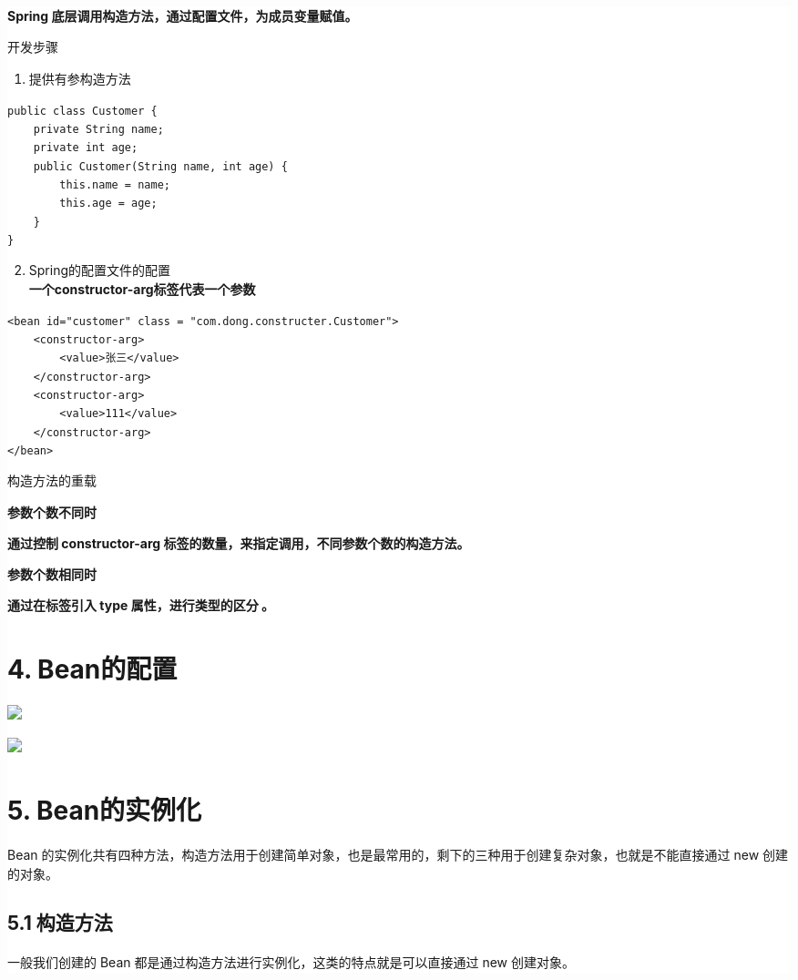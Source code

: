 **Spring 底层调用构造方法，通过配置文件，为成员变量赋值。**

开发步骤

1. 提供有参构造方法

```
public class Customer {
    private String name;
    private int age;
    public Customer(String name, int age) {
        this.name = name;
        this.age = age;
    }
}
```

2. Spring的配置文件的配置  
    **一个constructor-arg标签代表一个参数**

```
<bean id="customer" class = "com.dong.constructer.Customer">
    <constructor-arg>
        <value>张三</value>
    </constructor-arg>
    <constructor-arg>
        <value>111</value>
    </constructor-arg>
</bean>
```

构造方法的重载

**参数个数不同时**

**通过控制 constructor-arg 标签的数量，来指定调用，不同参数个数的构造方法。**

**参数个数相同时**

**通过在标签引入 type 属性，进行类型的区分 。**

# 4. Bean的配置

![](https://cdn.nlark.com/yuque/0/2023/png/29046015/1679025124873-5d1f8c73-85c7-44b0-b0b0-efd73aa7470c.png)

![](https://cdn.nlark.com/yuque/0/2023/png/29046015/1679025152819-6ab48e1d-3e88-4f1e-b80d-f66558b1be34.png)

# 5. Bean的实例化

Bean 的实例化共有四种方法，构造方法用于创建简单对象，也是最常用的，剩下的三种用于创建复杂对象，也就是不能直接通过 new 创建的对象。

## 5.1 构造方法

一般我们创建的 Bean 都是通过构造方法进行实例化，这类的特点就是可以直接通过 new 创建对象。
